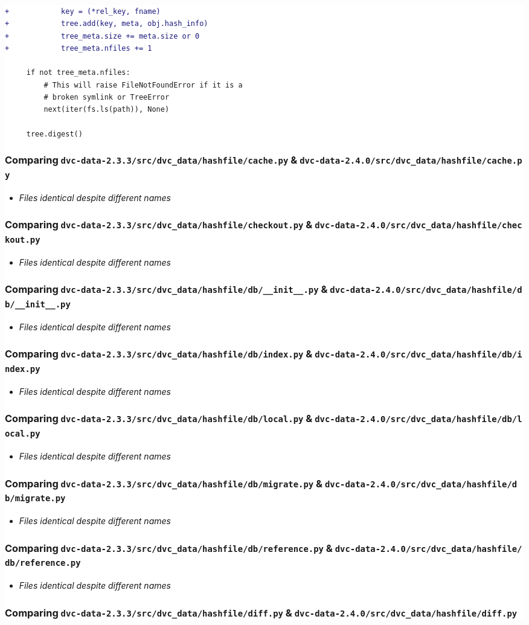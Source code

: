 ```diff
+            key = (*rel_key, fname)
+            tree.add(key, meta, obj.hash_info)
+            tree_meta.size += meta.size or 0
+            tree_meta.nfiles += 1
 
     if not tree_meta.nfiles:
         # This will raise FileNotFoundError if it is a
         # broken symlink or TreeError
         next(iter(fs.ls(path)), None)
 
     tree.digest()
```

### Comparing `dvc-data-2.3.3/src/dvc_data/hashfile/cache.py` & `dvc-data-2.4.0/src/dvc_data/hashfile/cache.py`

 * *Files identical despite different names*

### Comparing `dvc-data-2.3.3/src/dvc_data/hashfile/checkout.py` & `dvc-data-2.4.0/src/dvc_data/hashfile/checkout.py`

 * *Files identical despite different names*

### Comparing `dvc-data-2.3.3/src/dvc_data/hashfile/db/__init__.py` & `dvc-data-2.4.0/src/dvc_data/hashfile/db/__init__.py`

 * *Files identical despite different names*

### Comparing `dvc-data-2.3.3/src/dvc_data/hashfile/db/index.py` & `dvc-data-2.4.0/src/dvc_data/hashfile/db/index.py`

 * *Files identical despite different names*

### Comparing `dvc-data-2.3.3/src/dvc_data/hashfile/db/local.py` & `dvc-data-2.4.0/src/dvc_data/hashfile/db/local.py`

 * *Files identical despite different names*

### Comparing `dvc-data-2.3.3/src/dvc_data/hashfile/db/migrate.py` & `dvc-data-2.4.0/src/dvc_data/hashfile/db/migrate.py`

 * *Files identical despite different names*

### Comparing `dvc-data-2.3.3/src/dvc_data/hashfile/db/reference.py` & `dvc-data-2.4.0/src/dvc_data/hashfile/db/reference.py`

 * *Files identical despite different names*

### Comparing `dvc-data-2.3.3/src/dvc_data/hashfile/diff.py` & `dvc-data-2.4.0/src/dvc_data/hashfile/diff.py`
